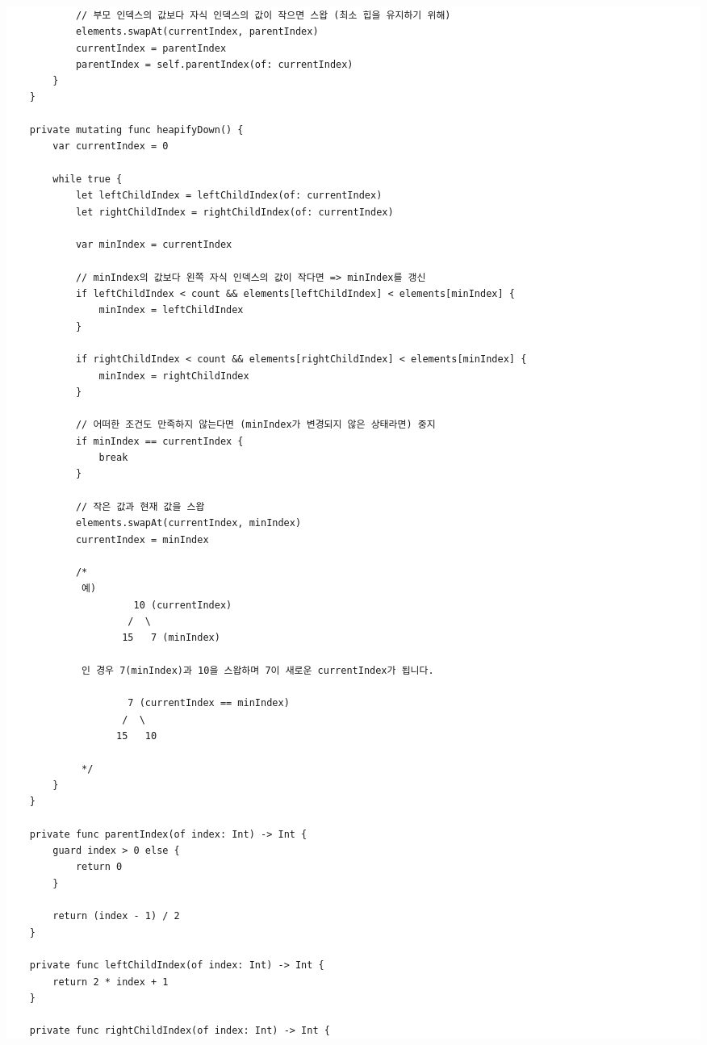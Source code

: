 ```
            // 부모 인덱스의 값보다 자식 인덱스의 값이 작으면 스왑 (최소 힙을 유지하기 위해)
            elements.swapAt(currentIndex, parentIndex)
            currentIndex = parentIndex
            parentIndex = self.parentIndex(of: currentIndex)
        }
    }

    private mutating func heapifyDown() {
        var currentIndex = 0

        while true {
            let leftChildIndex = leftChildIndex(of: currentIndex)
            let rightChildIndex = rightChildIndex(of: currentIndex)

            var minIndex = currentIndex

            // minIndex의 값보다 왼쪽 자식 인덱스의 값이 작다면 => minIndex를 갱신
            if leftChildIndex < count && elements[leftChildIndex] < elements[minIndex] {
                minIndex = leftChildIndex
            }

            if rightChildIndex < count && elements[rightChildIndex] < elements[minIndex] {
                minIndex = rightChildIndex
            }

            // 어떠한 조건도 만족하지 않는다면 (minIndex가 변경되지 않은 상태라면) 중지
            if minIndex == currentIndex {
                break
            }

            // 작은 값과 현재 값을 스왑
            elements.swapAt(currentIndex, minIndex)
            currentIndex = minIndex
            
            /*
             예)
                      10 (currentIndex)
                     /  \
                    15   7 (minIndex)
             
             인 경우 7(minIndex)과 10을 스왑하며 7이 새로운 currentIndex가 됩니다.
             
                     7 (currentIndex == minIndex)
                    /  \
                   15   10
                      
             */
        }
    }

    private func parentIndex(of index: Int) -> Int {
        guard index > 0 else {
            return 0
        }
        
        return (index - 1) / 2
    }

    private func leftChildIndex(of index: Int) -> Int {
        return 2 * index + 1
    }

    private func rightChildIndex(of index: Int) -> Int {
```